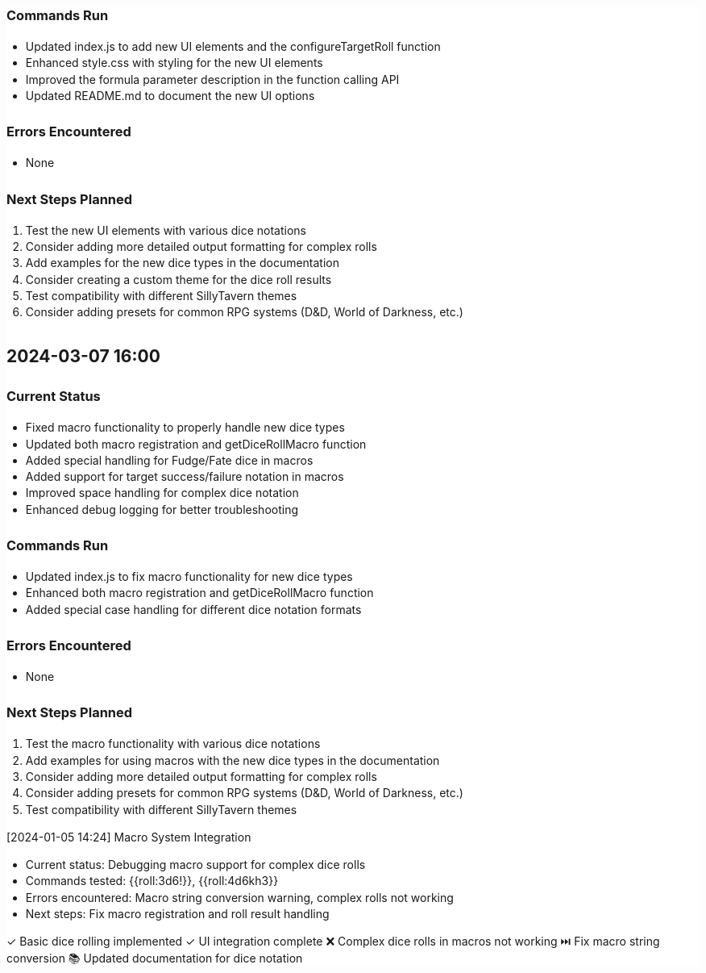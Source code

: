 ### Commands Run
- Updated index.js to add new UI elements and the configureTargetRoll function
- Enhanced style.css with styling for the new UI elements
- Improved the formula parameter description in the function calling API
- Updated README.md to document the new UI options

### Errors Encountered
- None

### Next Steps Planned
1. Test the new UI elements with various dice notations
2. Consider adding more detailed output formatting for complex rolls
3. Add examples for the new dice types in the documentation
4. Consider creating a custom theme for the dice roll results
5. Test compatibility with different SillyTavern themes
6. Consider adding presets for common RPG systems (D&D, World of Darkness, etc.) 

## 2024-03-07 16:00

### Current Status
- Fixed macro functionality to properly handle new dice types
- Updated both macro registration and getDiceRollMacro function
- Added special handling for Fudge/Fate dice in macros
- Added support for target success/failure notation in macros
- Improved space handling for complex dice notation
- Enhanced debug logging for better troubleshooting

### Commands Run
- Updated index.js to fix macro functionality for new dice types
- Enhanced both macro registration and getDiceRollMacro function
- Added special case handling for different dice notation formats

### Errors Encountered
- None

### Next Steps Planned
1. Test the macro functionality with various dice notations
2. Add examples for using macros with the new dice types in the documentation
3. Consider adding more detailed output formatting for complex rolls
4. Consider adding presets for common RPG systems (D&D, World of Darkness, etc.)
5. Test compatibility with different SillyTavern themes 

[2024-01-05 14:24] Macro System Integration
- Current status: Debugging macro support for complex dice rolls
- Commands tested: {{roll:3d6!}}, {{roll:4d6kh3}}
- Errors encountered: Macro string conversion warning, complex rolls not working
- Next steps: Fix macro registration and roll result handling

✓ Basic dice rolling implemented
✓ UI integration complete
❌ Complex dice rolls in macros not working
⏭️ Fix macro string conversion
📚 Updated documentation for dice notation 
